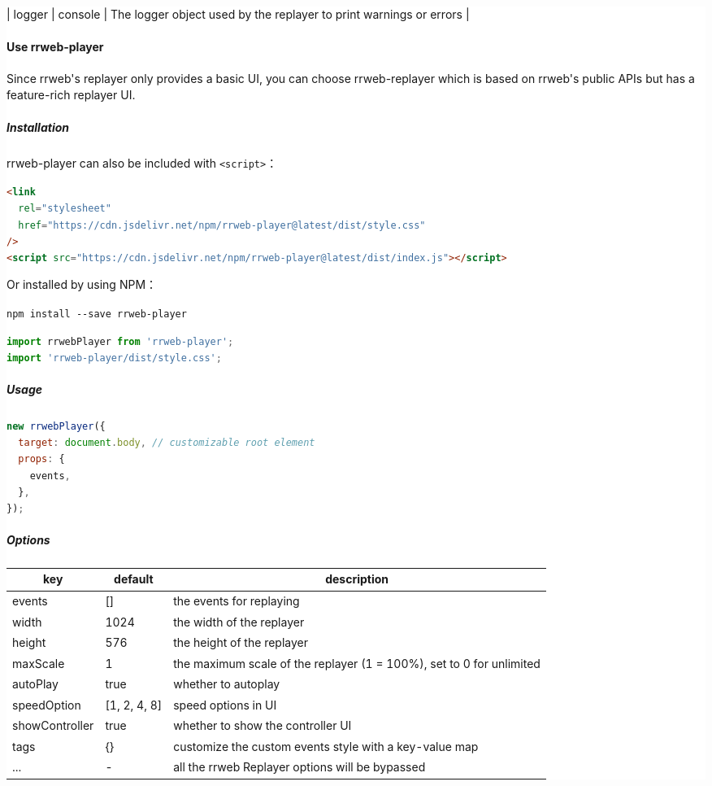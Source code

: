 | logger              | console       | The logger object used by the replayer to print warnings or errors                                                                                                                                                             |

#### Use rrweb-player

Since rrweb's replayer only provides a basic UI, you can choose rrweb-replayer which is based on rrweb's public APIs but has a feature-rich replayer UI.

##### Installation

rrweb-player can also be included with `<script>`：

```html
<link
  rel="stylesheet"
  href="https://cdn.jsdelivr.net/npm/rrweb-player@latest/dist/style.css"
/>
<script src="https://cdn.jsdelivr.net/npm/rrweb-player@latest/dist/index.js"></script>
```

Or installed by using NPM：

```shell
npm install --save rrweb-player
```

```js
import rrwebPlayer from 'rrweb-player';
import 'rrweb-player/dist/style.css';
```

##### Usage

```js
new rrwebPlayer({
  target: document.body, // customizable root element
  props: {
    events,
  },
});
```

##### Options

| key            | default      | description                                                          |
| -------------- | ------------ | -------------------------------------------------------------------- |
| events         | []           | the events for replaying                                             |
| width          | 1024         | the width of the replayer                                            |
| height         | 576          | the height of the replayer                                           |
| maxScale       | 1            | the maximum scale of the replayer (1 = 100%), set to 0 for unlimited |
| autoPlay       | true         | whether to autoplay                                                  |
| speedOption    | [1, 2, 4, 8] | speed options in UI                                                  |
| showController | true         | whether to show the controller UI                                    |
| tags           | {}           | customize the custom events style with a key-value map               |
| ...            | -            | all the rrweb Replayer options will be bypassed                      |
